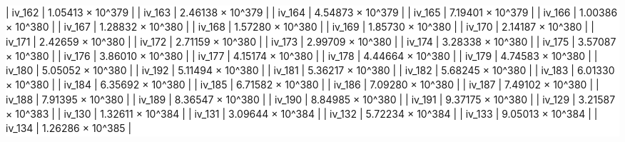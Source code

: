 | iv_162 | 1.05413 × 10^379 |
| iv_163 | 2.46138 × 10^379 |
| iv_164 | 4.54873 × 10^379 |
| iv_165 | 7.19401 × 10^379 |
| iv_166 | 1.00386 × 10^380 |
| iv_167 | 1.28832 × 10^380 |
| iv_168 | 1.57280 × 10^380 |
| iv_169 | 1.85730 × 10^380 |
| iv_170 | 2.14187 × 10^380 |
| iv_171 | 2.42659 × 10^380 |
| iv_172 | 2.71159 × 10^380 |
| iv_173 | 2.99709 × 10^380 |
| iv_174 | 3.28338 × 10^380 |
| iv_175 | 3.57087 × 10^380 |
| iv_176 | 3.86010 × 10^380 |
| iv_177 | 4.15174 × 10^380 |
| iv_178 | 4.44664 × 10^380 |
| iv_179 | 4.74583 × 10^380 |
| iv_180 | 5.05052 × 10^380 |
| iv_192 | 5.11494 × 10^380 |
| iv_181 | 5.36217 × 10^380 |
| iv_182 | 5.68245 × 10^380 |
| iv_183 | 6.01330 × 10^380 |
| iv_184 | 6.35692 × 10^380 |
| iv_185 | 6.71582 × 10^380 |
| iv_186 | 7.09280 × 10^380 |
| iv_187 | 7.49102 × 10^380 |
| iv_188 | 7.91395 × 10^380 |
| iv_189 | 8.36547 × 10^380 |
| iv_190 | 8.84985 × 10^380 |
| iv_191 | 9.37175 × 10^380 |
| iv_129 | 3.21587 × 10^383 |
| iv_130 | 1.32611 × 10^384 |
| iv_131 | 3.09644 × 10^384 |
| iv_132 | 5.72234 × 10^384 |
| iv_133 | 9.05013 × 10^384 |
| iv_134 | 1.26286 × 10^385 |